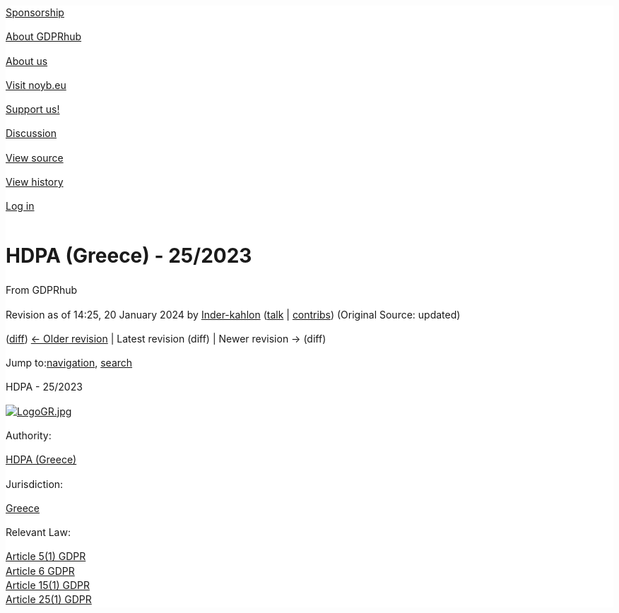 [Sponsorship](/index.php?title=GDPRhub_Sponsorship)

[About GDPRhub](#)

[About us](/index.php?title=About_GDPRhub)

[Visit noyb.eu](https://www.noyb.eu)

[Support us!](https://www.noyb.eu/support)

[](# "Page tools")

[Discussion](/index.php?title=Talk:HDPA_\(Greece\)_-_25/2023&action=edit&redlink=1 "Discussion about the content page (page does not exist) [t]")

[View source](/index.php?title=HDPA_\(Greece\)_-_25/2023&action=edit "This page is protected.
You can view its source [e]")

[View history](/index.php?title=HDPA_\(Greece\)_-_25/2023&action=history "Past revisions of this page [h]")

[](# "You are not logged in.")

[Log in](/index.php?title=Special:UserLogin&returnto=HDPA+%28Greece%29+-+25%2F2023&returntoquery=oldid%3D39288 "You are encouraged to log in; however, it is not mandatory [o]")

# HDPA (Greece) - 25/2023

From GDPRhub

Revision as of 14:25, 20 January 2024 by [Inder-kahlon](/index.php?title=User:Inder-kahlon "User:Inder-kahlon") ([talk](/index.php?title=User_talk:Inder-kahlon&action=edit&redlink=1 "User talk:Inder-kahlon (page does not exist)") | [contribs](/index.php?title=Special:Contributions/Inder-kahlon "Special:Contributions/Inder-kahlon")) (Original Source: updated)

([diff](/index.php?title=HDPA_\(Greece\)_-_25/2023&diff=prev&oldid=39288 "HDPA (Greece) - 25/2023")) [← Older revision](/index.php?title=HDPA_\(Greece\)_-_25/2023&direction=prev&oldid=39288 "HDPA (Greece) - 25/2023") | Latest revision (diff) | Newer revision → (diff)

Jump to:[navigation](#mw-navigation), [search](#p-search)

HDPA - 25/2023

[![LogoGR.jpg](/images/thumb/4/49/LogoGR.jpg/250px-LogoGR.jpg)](/index.php?title=File:LogoGR.jpg)

Authority:

[HDPA (Greece)](/index.php?title=HDPA_\(Greece\) "HDPA (Greece)")

Jurisdiction:

[Greece](/index.php?title=Category:Greece "Category:Greece")

Relevant Law:

[Article 5(1) GDPR](/index.php?title=Article_5_GDPR#1 "Article 5 GDPR")  
[Article 6 GDPR](/index.php?title=Article_6_GDPR "Article 6 GDPR")  
[Article 15(1) GDPR](/index.php?title=Article_15_GDPR "Article 15 GDPR")  
[Article 25(1) GDPR](/index.php?title=Article_25_GDPR#1 "Article 25 GDPR")
